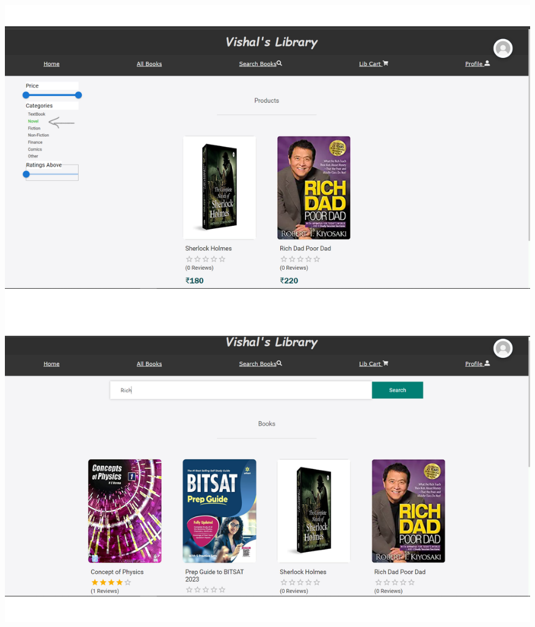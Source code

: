 <img src="https://raw.githubusercontent.com/VishalArora14/vishal-library/main/.github/images/16.png" width="900" height="500" />
<img src="https://raw.githubusercontent.com/VishalArora14/vishal-library/main/.github/images/17.png" width="900" height="500" />